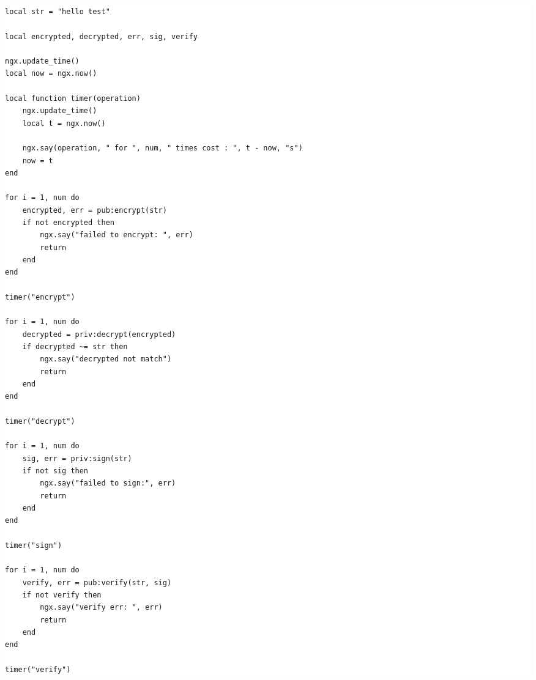```
local str = "hello test"

local encrypted, decrypted, err, sig, verify

ngx.update_time()
local now = ngx.now()

local function timer(operation)
    ngx.update_time()
    local t = ngx.now()

    ngx.say(operation, " for ", num, " times cost : ", t - now, "s")
    now = t
end

for i = 1, num do
    encrypted, err = pub:encrypt(str)
    if not encrypted then
        ngx.say("failed to encrypt: ", err)
        return
    end
end

timer("encrypt")

for i = 1, num do
    decrypted = priv:decrypt(encrypted)
    if decrypted ~= str then
        ngx.say("decrypted not match")
        return
    end
end

timer("decrypt")

for i = 1, num do
    sig, err = priv:sign(str)
    if not sig then
        ngx.say("failed to sign:", err)
        return
    end
end

timer("sign")

for i = 1, num do
    verify, err = pub:verify(str, sig)
    if not verify then
        ngx.say("verify err: ", err)
        return
    end
end

timer("verify")
```
